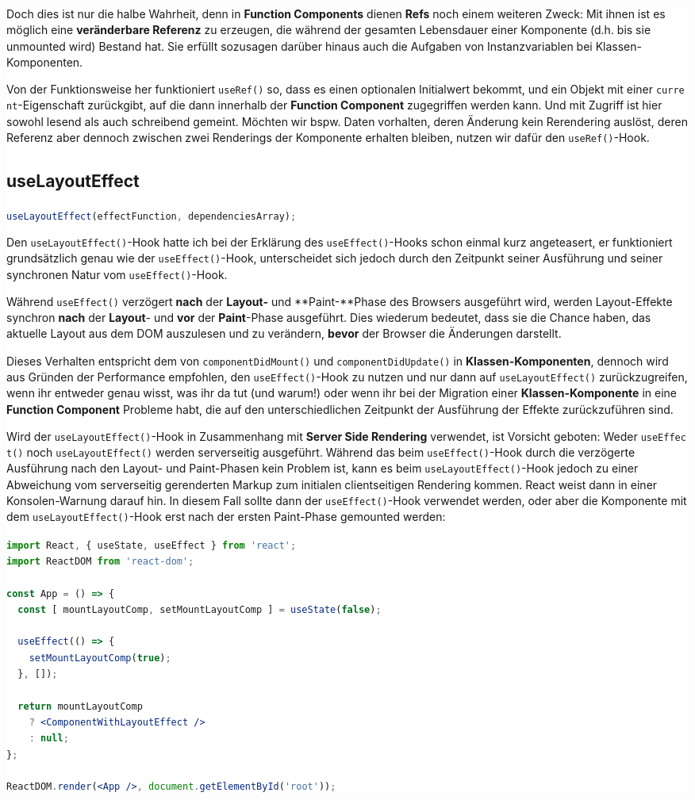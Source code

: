 Doch dies ist nur die halbe Wahrheit, denn in **Function Components** dienen **Refs** noch einem weiteren Zweck: Mit ihnen ist es möglich eine **veränderbare Referenz** zu erzeugen, die während der gesamten Lebensdauer einer Komponente \(d.h. bis sie unmounted wird\) Bestand hat. Sie erfüllt sozusagen darüber hinaus auch die Aufgaben von Instanzvariablen bei Klassen-Komponenten.

Von der Funktionsweise her funktioniert `useRef()` so, dass es einen optionalen Initialwert bekommt, und ein Objekt mit einer `current`-Eigenschaft zurückgibt, auf die dann innerhalb der **Function Component** zugegriffen werden kann. Und mit Zugriff ist hier sowohl lesend als auch schreibend gemeint. Möchten wir bspw. Daten vorhalten, deren Änderung kein Rerendering auslöst, deren Referenz aber dennoch zwischen zwei Renderings der Komponente erhalten bleiben, nutzen wir dafür den `useRef()`-Hook.

## useLayoutEffect

```javascript
useLayoutEffect(effectFunction, dependenciesArray);
```

Den `useLayoutEffect()`-Hook hatte ich bei der Erklärung des `useEffect()`-Hooks schon einmal kurz angeteasert, er funktioniert grundsätzlich genau wie der `useEffect()`-Hook, unterscheidet sich jedoch durch den Zeitpunkt seiner Ausführung und seiner synchronen Natur vom `useEffect()`-Hook.

Während `useEffect()` verzögert **nach** der **Layout-** und **Paint-**Phase des Browsers ausgeführt wird, werden Layout-Effekte synchron **nach** der **Layout**- und **vor** der **Paint**-Phase ausgeführt. Dies wiederum bedeutet, dass sie die Chance haben, das aktuelle Layout aus dem DOM auszulesen und zu verändern, **bevor** der Browser die Änderungen darstellt.

Dieses Verhalten entspricht dem von `componentDidMount()` und `componentDidUpdate()` in **Klassen-Komponenten**, dennoch wird aus Gründen der Performance empfohlen, den `useEffect()`-Hook zu nutzen und nur dann auf `useLayoutEffect()` zurückzugreifen, wenn ihr entweder genau wisst, was ihr da tut \(und warum!\) oder wenn ihr bei der Migration einer **Klassen-Komponente** in eine **Function Component** Probleme habt, die auf den unterschiedlichen Zeitpunkt der Ausführung der Effekte zurückzuführen sind.

Wird der `useLayoutEffect()`-Hook in Zusammenhang mit **Server Side Rendering** verwendet, ist Vorsicht geboten: Weder `useEffect()` noch `useLayoutEffect()` werden serverseitig ausgeführt. Während das beim `useEffect()`-Hook durch die verzögerte Ausführung nach den Layout- und Paint-Phasen kein Problem ist, kann es beim `useLayoutEffect()`-Hook jedoch zu einer Abweichung vom serverseitig gerenderten Markup zum initialen clientseitigen Rendering kommen. React weist dann in einer Konsolen-Warnung darauf hin. In diesem Fall sollte dann der `useEffect()`-Hook verwendet werden, oder aber die Komponente mit dem `useLayoutEffect()`-Hook erst nach der ersten Paint-Phase gemounted werden:

```jsx
import React, { useState, useEffect } from 'react';
import ReactDOM from 'react-dom';

const App = () => {
  const [ mountLayoutComp, setMountLayoutComp ] = useState(false);

  useEffect(() => {
    setMountLayoutComp(true);
  }, []);

  return mountLayoutComp 
    ? <ComponentWithLayoutEffect /> 
    : null;
};

ReactDOM.render(<App />, document.getElementById('root'));
```
